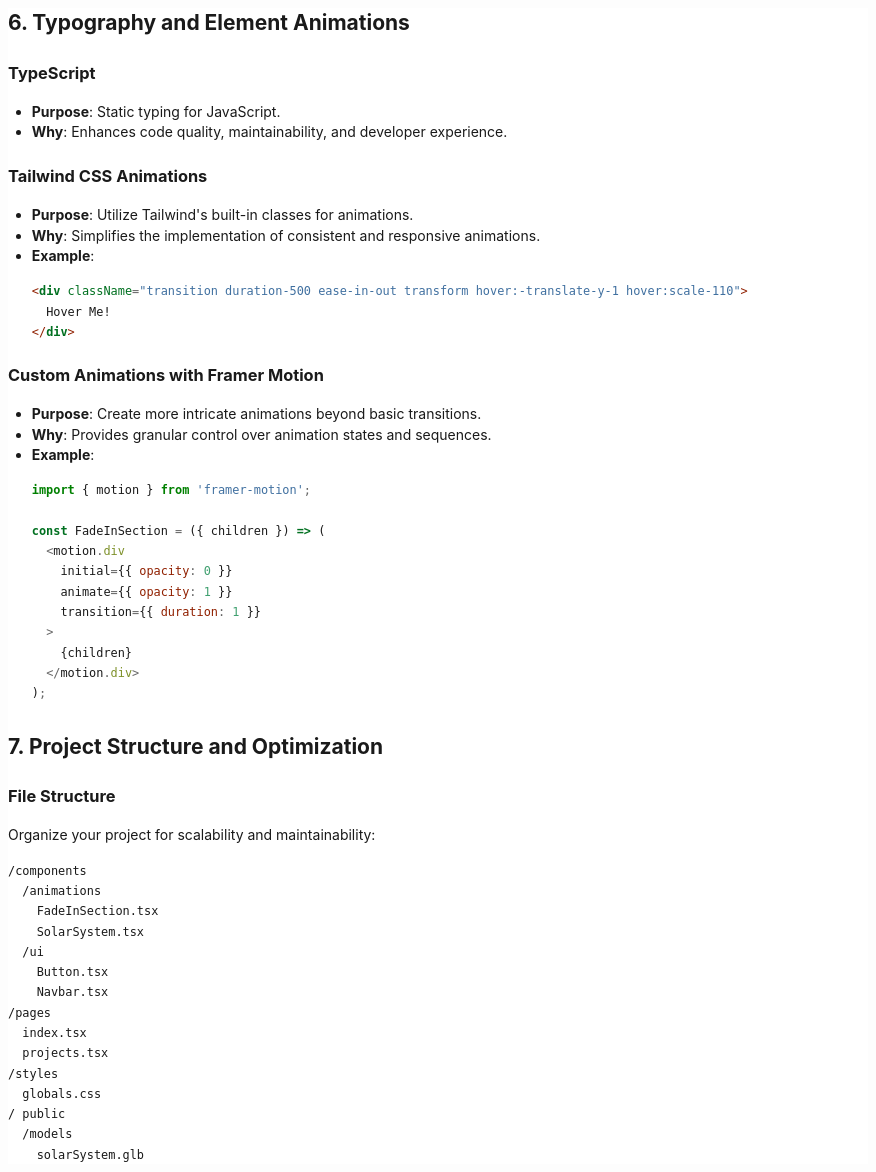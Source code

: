 ## **6. Typography and Element Animations**

### **TypeScript**
- **Purpose**: Static typing for JavaScript.
- **Why**: Enhances code quality, maintainability, and developer experience.

### **Tailwind CSS Animations**
- **Purpose**: Utilize Tailwind's built-in classes for animations.
- **Why**: Simplifies the implementation of consistent and responsive animations.
- **Example**:
  ```html
  <div className="transition duration-500 ease-in-out transform hover:-translate-y-1 hover:scale-110">
    Hover Me!
  </div>
  ```

### **Custom Animations with Framer Motion**
- **Purpose**: Create more intricate animations beyond basic transitions.
- **Why**: Provides granular control over animation states and sequences.
- **Example**:
  ```javascript
  import { motion } from 'framer-motion';

  const FadeInSection = ({ children }) => (
    <motion.div
      initial={{ opacity: 0 }}
      animate={{ opacity: 1 }}
      transition={{ duration: 1 }}
    >
      {children}
    </motion.div>
  );
  ```

## **7. Project Structure and Optimization**

### **File Structure**
Organize your project for scalability and maintainability:
```
/components
  /animations
    FadeInSection.tsx
    SolarSystem.tsx
  /ui
    Button.tsx
    Navbar.tsx
/pages
  index.tsx
  projects.tsx
/styles
  globals.css
/ public
  /models
    solarSystem.glb
```
